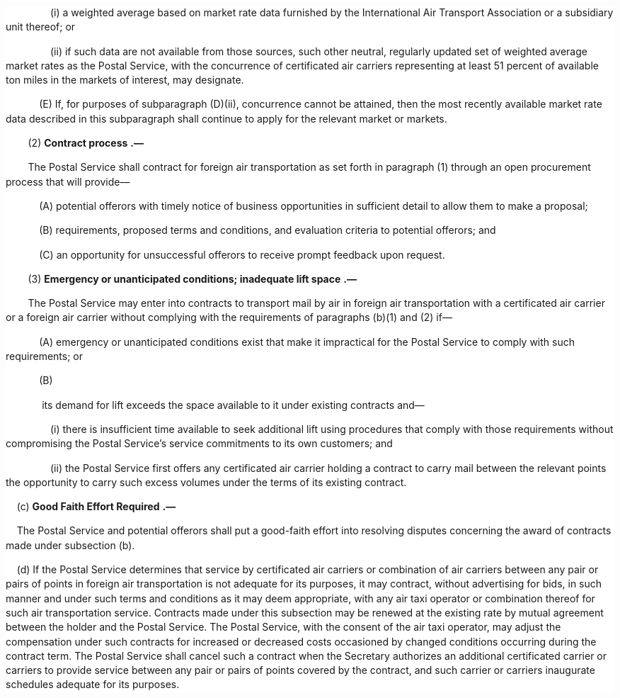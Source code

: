                 (i) a weighted average based on market rate data furnished by the International Air Transport Association or a subsidiary unit thereof; or

                (ii) if such data are not available from those sources, such other neutral, regularly updated set of weighted average market rates as the Postal Service, with the concurrence of certificated air carriers representing at least 51 percent of available ton miles in the markets of interest, may designate.

            (E) If, for purposes of subparagraph (D)(ii), concurrence cannot be attained, then the most recently available market rate data described in this subparagraph shall continue to apply for the relevant market or markets.

        (2)  __Contract process__  __.—__ 

        The Postal Service shall contract for foreign air transportation as set forth in paragraph (1) through an open procurement process that will provide—

            (A) potential offerors with timely notice of business opportunities in sufficient detail to allow them to make a proposal;

            (B) requirements, proposed terms and conditions, and evaluation criteria to potential offerors; and

            (C) an opportunity for unsuccessful offerors to receive prompt feedback upon request.

        (3)  __Emergency or unanticipated conditions; inadequate lift space__  __.—__ 

        The Postal Service may enter into contracts to transport mail by air in foreign air transportation with a certificated air carrier or a foreign air carrier without complying with the requirements of paragraphs (b)(1) and (2) if—

            (A) emergency or unanticipated conditions exist that make it impractical for the Postal Service to comply with such requirements; or

            (B)

             its demand for lift exceeds the space available to it under existing contracts and—

                (i) there is insufficient time available to seek additional lift using procedures that comply with those requirements without compromising the Postal Service’s service commitments to its own customers; and

                (ii) the Postal Service first offers any certificated air carrier holding a contract to carry mail between the relevant points the opportunity to carry such excess volumes under the terms of its existing contract.

    (c)  __Good Faith Effort Required__  __.—__ 

    The Postal Service and potential offerors shall put a good-faith effort into resolving disputes concerning the award of contracts made under subsection (b).

    (d) If the Postal Service determines that service by certificated air carriers or combination of air carriers between any pair or pairs of points in foreign air transportation is not adequate for its purposes, it may contract, without advertising for bids, in such manner and under such terms and conditions as it may deem appropriate, with any air taxi operator or combination thereof for such air transportation service. Contracts made under this subsection may be renewed at the existing rate by mutual agreement between the holder and the Postal Service. The Postal Service, with the consent of the air taxi operator, may adjust the compensation under such contracts for increased or decreased costs occasioned by changed conditions occurring during the contract term. The Postal Service shall cancel such a contract when the Secretary authorizes an additional certificated carrier or carriers to provide service between any pair or pairs of points covered by the contract, and such carrier or carriers inaugurate schedules adequate for its purposes.
